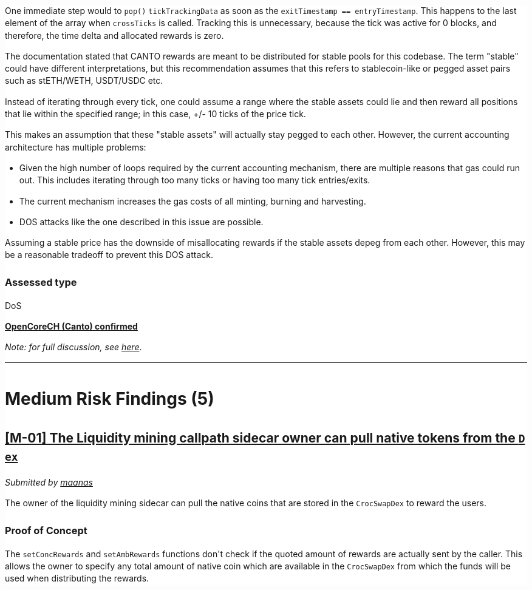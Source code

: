 One immediate step would to `pop()` `tickTrackingData` as soon as the `exitTimestamp == entryTimestamp`. This happens to the last element of the array when `crossTicks` is called. Tracking this is unnecessary, because the tick was active for 0 blocks, and therefore, the time delta and allocated rewards is zero.

The documentation stated that CANTO rewards are meant to be distributed for stable pools for this codebase. The term "stable" could have different interpretations, but this recommendation assumes that this refers to stablecoin-like or pegged asset pairs such as stETH/WETH, USDT/USDC etc.

Instead of iterating through every tick, one could assume a range where the stable assets could lie and then reward all positions that lie within the specified range; in this case, +/- 10 ticks of the price tick.

This makes an assumption that these "stable assets" will actually stay pegged to each other. However, the current accounting architecture has multiple problems:

- Given the high number of loops required by the current accounting mechanism, there are multiple reasons that gas could run out. This includes iterating through too many ticks or having too many tick entries/exits.

- The current mechanism increases the gas costs of all minting, burning and harvesting.

- DOS attacks like the one described in this issue are possible.

Assuming a stable price has the downside of misallocating rewards if the stable assets depeg from each other. However, this may be a reasonable tradeoff to prevent this DOS attack.

### Assessed type

DoS

**[OpenCoreCH (Canto) confirmed](https://github.com/code-423n4/2023-10-canto-findings/issues/114#issuecomment-1757196983)**

*Note: for full discussion, see [here](https://github.com/code-423n4/2023-10-canto-findings/issues/114)*.

***
 
# Medium Risk Findings (5)
## [[M-01] The Liquidity mining callpath sidecar owner can pull native tokens from the `Dex`](https://github.com/code-423n4/2023-10-canto-findings/issues/295)
*Submitted by [maanas](https://github.com/code-423n4/2023-10-canto-findings/issues/295)*

The owner of the liquidity mining sidecar can pull the native coins that are stored in the `CrocSwapDex` to reward the users.

### Proof of Concept

The `setConcRewards` and `setAmbRewards` functions don't check if the quoted amount of rewards are actually sent by the caller. This allows the owner to specify any total amount of native coin which are available in the `CrocSwapDex` from which the funds will be used when distributing the rewards.
